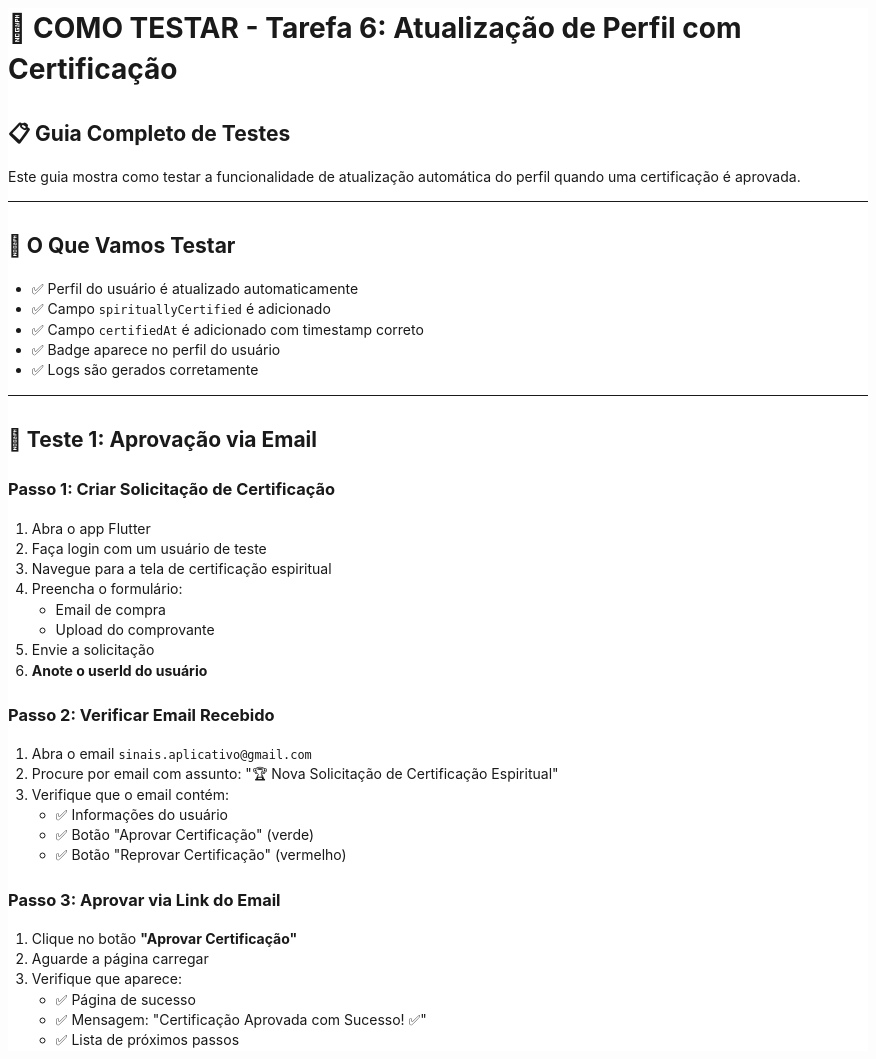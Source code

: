 # 🧪 COMO TESTAR - Tarefa 6: Atualização de Perfil com Certificação

## 📋 Guia Completo de Testes

Este guia mostra como testar a funcionalidade de atualização automática do perfil quando uma certificação é aprovada.

---

## 🎯 O Que Vamos Testar

- ✅ Perfil do usuário é atualizado automaticamente
- ✅ Campo `spirituallyCertified` é adicionado
- ✅ Campo `certifiedAt` é adicionado com timestamp correto
- ✅ Badge aparece no perfil do usuário
- ✅ Logs são gerados corretamente

---

## 🚀 Teste 1: Aprovação via Email

### Passo 1: Criar Solicitação de Certificação

1. Abra o app Flutter
2. Faça login com um usuário de teste
3. Navegue para a tela de certificação espiritual
4. Preencha o formulário:
   - Email de compra
   - Upload do comprovante
5. Envie a solicitação
6. **Anote o userId do usuário**

### Passo 2: Verificar Email Recebido

1. Abra o email `sinais.aplicativo@gmail.com`
2. Procure por email com assunto: "🏆 Nova Solicitação de Certificação Espiritual"
3. Verifique que o email contém:
   - ✅ Informações do usuário
   - ✅ Botão "Aprovar Certificação" (verde)
   - ✅ Botão "Reprovar Certificação" (vermelho)

### Passo 3: Aprovar via Link do Email

1. Clique no botão **"Aprovar Certificação"**
2. Aguarde a página carregar
3. Verifique que aparece:
   - ✅ Página de sucesso
   - ✅ Mensagem: "Certificação Aprovada com Sucesso! ✅"
   - ✅ Lista de próximos passos
